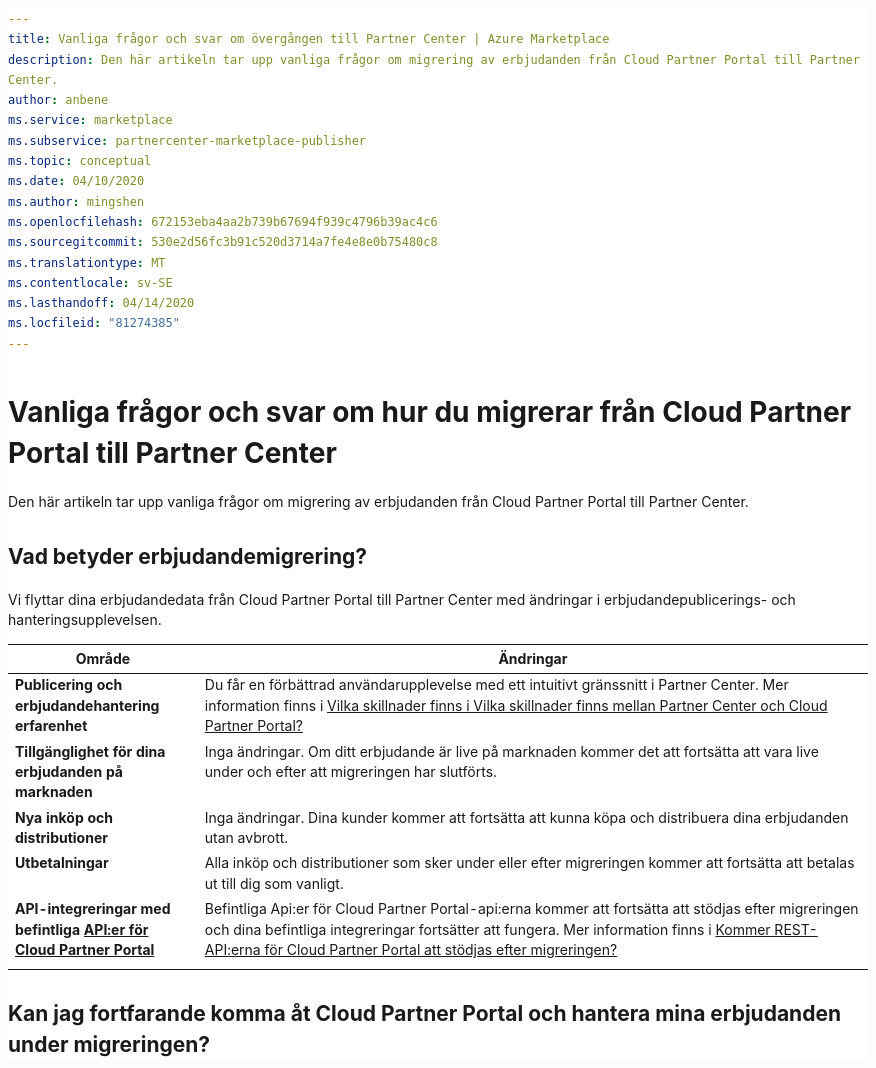 ```yaml
---
title: Vanliga frågor och svar om övergången till Partner Center | Azure Marketplace
description: Den här artikeln tar upp vanliga frågor om migrering av erbjudanden från Cloud Partner Portal till Partner Center.
author: anbene
ms.service: marketplace
ms.subservice: partnercenter-marketplace-publisher
ms.topic: conceptual
ms.date: 04/10/2020
ms.author: mingshen
ms.openlocfilehash: 672153eba4aa2b739b67694f939c4796b39ac4c6
ms.sourcegitcommit: 530e2d56fc3b91c520d3714a7fe4e8e0b75480c8
ms.translationtype: MT
ms.contentlocale: sv-SE
ms.lasthandoff: 04/14/2020
ms.locfileid: "81274385"
---
```

# <a name="frequently-asked-questions-for-migrating-from-the-cloud-partner-portal-to-partner-center"></a>Vanliga frågor och svar om hur du migrerar från Cloud Partner Portal till Partner Center

Den här artikeln tar upp vanliga frågor om migrering av erbjudanden från Cloud Partner Portal till Partner Center.

## <a name="what-does-offer-migration-mean"></a>Vad betyder erbjudandemigrering?

Vi flyttar dina erbjudandedata från Cloud Partner Portal till Partner Center med ändringar i erbjudandepublicerings- och hanteringsupplevelsen.

| Område  | Ändringar  |
|-------|----------|
| **Publicering och erbjudandehantering erfarenhet** | Du får en förbättrad användarupplevelse med ett intuitivt gränssnitt i Partner Center. Mer information finns i [Vilka skillnader finns i Vilka skillnader finns mellan Partner Center och Cloud Partner Portal?](#what-are-the-differences-between-partner-center-and-the-cloud-partner-portal) |
| **Tillgänglighet för dina erbjudanden på marknaden** | Inga ändringar. Om ditt erbjudande är live på marknaden kommer det att fortsätta att vara live under och efter att migreringen har slutförts. |
| **Nya inköp och distributioner** | Inga ändringar. Dina kunder kommer att fortsätta att kunna köpa och distribuera dina erbjudanden utan avbrott. |
| **Utbetalningar** | Alla inköp och distributioner som sker under eller efter migreringen kommer att fortsätta att betalas ut till dig som vanligt. |
|**API-integreringar med befintliga [API:er för Cloud Partner Portal](https://docs.microsoft.com/azure/marketplace/cloud-partner-portal-orig/cloud-partner-portal-api-overview)** | Befintliga Api:er för Cloud Partner Portal-api:erna kommer att fortsätta att stödjas efter migreringen och dina befintliga integreringar fortsätter att fungera. Mer information finns i [Kommer REST-API:erna för Cloud Partner Portal att stödjas efter migreringen?](#will-the-cloud-partner-portal-rest-apis-be-supported-post-migration) |
| | |

## <a name="can-i-still-access-the-cloud-partner-portal-and-manage-my-offers-during-migration"></a>Kan jag fortfarande komma åt Cloud Partner Portal och hantera mina erbjudanden under migreringen?
